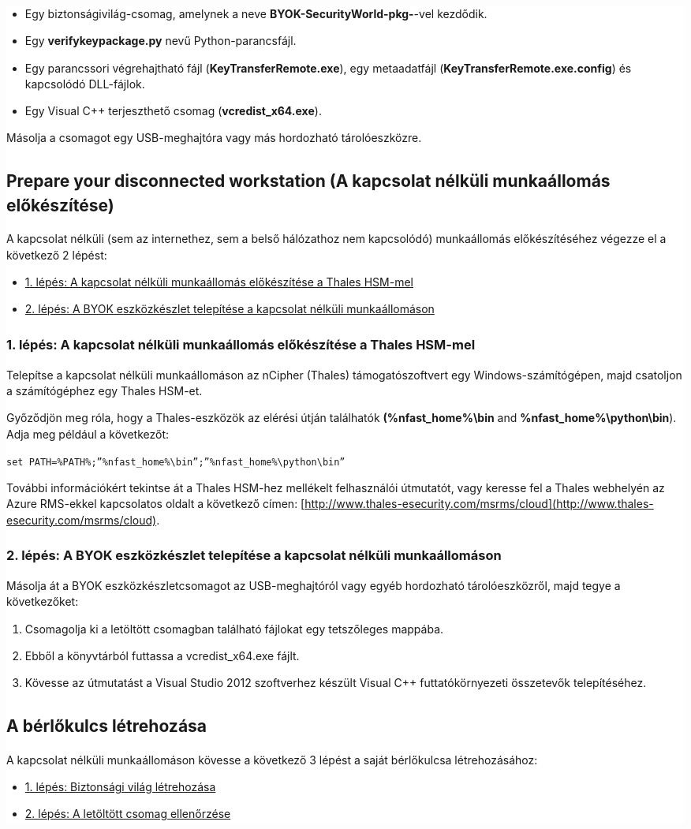 -   Egy biztonságivilág-csomag, amelynek a neve **BYOK-SecurityWorld-pkg-**-vel kezdődik.

-   Egy **verifykeypackage.py** nevű Python-parancsfájl.

-   Egy parancssori végrehajtható fájl (**KeyTransferRemote.exe**), egy metaadatfájl (**KeyTransferRemote.exe.config**) és kapcsolódó DLL-fájlok.

-   Egy Visual C++ terjeszthető csomag (**vcredist_x64.exe**).

Másolja a csomagot egy USB-meghajtóra vagy más hordozható tárolóeszközre.

## Prepare your disconnected workstation (A kapcsolat nélküli munkaállomás előkészítése)
A kapcsolat nélküli (sem az internethez, sem a belső hálózathoz nem kapcsolódó) munkaállomás előkészítéséhez végezze el a következő 2 lépést:

-   [1. lépés: A kapcsolat nélküli munkaállomás előkészítése a Thales HSM-mel](#step-1-prepare-the-disconnected-workstation-with-thales-hsm)

-   [2. lépés: A BYOK eszközkészlet telepítése a kapcsolat nélküli munkaállomáson](#step-2-install-the-byok-toolset-on-the-disconnected-workstation)

### 1. lépés: A kapcsolat nélküli munkaállomás előkészítése a Thales HSM-mel
Telepítse a kapcsolat nélküli munkaállomáson az nCipher (Thales) támogatószoftvert egy Windows-számítógépen, majd csatoljon a számítógéphez egy Thales HSM-et.

Győződjön meg róla, hogy a Thales-eszközök az elérési útján találhatók **(%nfast_home%\bin** and **%nfast_home%\python\bin**). Adja meg például a következőt:

```
set PATH=%PATH%;”%nfast_home%\bin”;”%nfast_home%\python\bin”
```
További információkért tekintse át a Thales HSM-hez mellékelt felhasználói útmutatót, vagy keresse fel a Thales webhelyén az Azure RMS-ekkel kapcsolatos oldalt a következő címen: [http://www.thales-esecurity.com/msrms/cloud](http://www.thales-esecurity.com/msrms/cloud).

### 2. lépés: A BYOK eszközkészlet telepítése a kapcsolat nélküli munkaállomáson
Másolja át a BYOK eszközkészletcsomagot az USB-meghajtóról vagy egyéb hordozható tárolóeszközről, majd tegye a következőket:

1.  Csomagolja ki a letöltött csomagban található fájlokat egy tetszőleges mappába.

2.  Ebből a könyvtárból futtassa a vcredist_x64.exe fájlt.

3.  Kövesse az útmutatást a Visual Studio 2012 szoftverhez készült Visual C++ futtatókörnyezeti összetevők telepítéséhez.

## A bérlőkulcs létrehozása
A kapcsolat nélküli munkaállomáson kövesse a következő 3 lépést a saját bérlőkulcsa létrehozásához:

-   [1. lépés: Biztonsági világ létrehozása](#step-1-create-a-security-world)

-   [2. lépés: A letöltött csomag ellenőrzése](#step-2-validate-the-downloaded-package)
